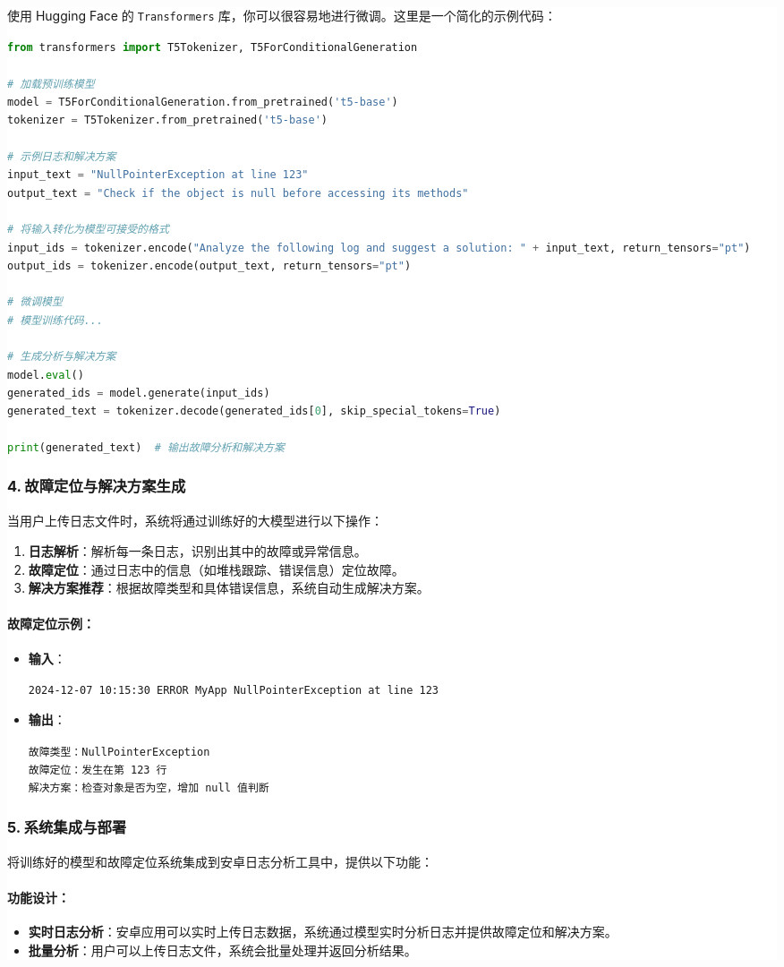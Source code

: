 使用 Hugging Face 的 `Transformers` 库，你可以很容易地进行微调。这里是一个简化的示例代码：

```python
from transformers import T5Tokenizer, T5ForConditionalGeneration

# 加载预训练模型
model = T5ForConditionalGeneration.from_pretrained('t5-base')
tokenizer = T5Tokenizer.from_pretrained('t5-base')

# 示例日志和解决方案
input_text = "NullPointerException at line 123"
output_text = "Check if the object is null before accessing its methods"

# 将输入转化为模型可接受的格式
input_ids = tokenizer.encode("Analyze the following log and suggest a solution: " + input_text, return_tensors="pt")
output_ids = tokenizer.encode(output_text, return_tensors="pt")

# 微调模型
# 模型训练代码...

# 生成分析与解决方案
model.eval()
generated_ids = model.generate(input_ids)
generated_text = tokenizer.decode(generated_ids[0], skip_special_tokens=True)

print(generated_text)  # 输出故障分析和解决方案
```

### 4. 故障定位与解决方案生成
当用户上传日志文件时，系统将通过训练好的大模型进行以下操作：
1. **日志解析**：解析每一条日志，识别出其中的故障或异常信息。
2. **故障定位**：通过日志中的信息（如堆栈跟踪、错误信息）定位故障。
3. **解决方案推荐**：根据故障类型和具体错误信息，系统自动生成解决方案。

#### 故障定位示例：
- **输入**：
  ```
  2024-12-07 10:15:30 ERROR MyApp NullPointerException at line 123
  ```
- **输出**：
  ```
  故障类型：NullPointerException
  故障定位：发生在第 123 行
  解决方案：检查对象是否为空，增加 null 值判断
  ```

### 5. 系统集成与部署
将训练好的模型和故障定位系统集成到安卓日志分析工具中，提供以下功能：

#### 功能设计：
- **实时日志分析**：安卓应用可以实时上传日志数据，系统通过模型实时分析日志并提供故障定位和解决方案。
- **批量分析**：用户可以上传日志文件，系统会批量处理并返回分析结果。
